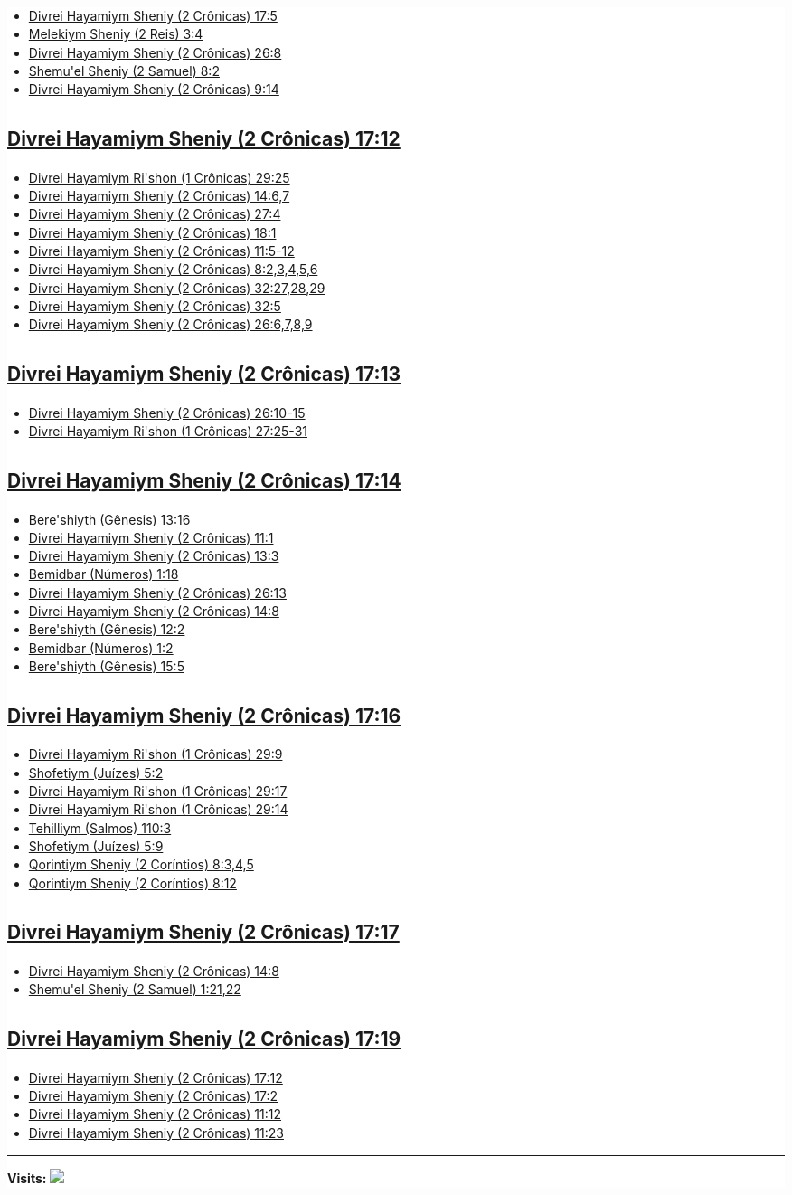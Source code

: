 - [Divrei Hayamiym Sheniy (2 Crônicas) 17:5](https://bible.ozzuu.com/pt_yah/2Ch/17#5)
- [Melekiym Sheniy (2 Reis) 3:4](https://bible.ozzuu.com/pt_yah/2Ki/3#4)
- [Divrei Hayamiym Sheniy (2 Crônicas) 26:8](https://bible.ozzuu.com/pt_yah/2Ch/26#8)
- [Shemu'el Sheniy (2 Samuel) 8:2](https://bible.ozzuu.com/pt_yah/2Sm/8#2)
- [Divrei Hayamiym Sheniy (2 Crônicas) 9:14](https://bible.ozzuu.com/pt_yah/2Ch/9#14)
<h2 id="12"><a href="https://bible.ozzuu.com/pt_yah/2Ch/17#12" target="_blank">Divrei Hayamiym Sheniy (2 Crônicas) 17:12</a></h2>

- [Divrei Hayamiym Ri'shon (1 Crônicas) 29:25](https://bible.ozzuu.com/pt_yah/1Ch/29#25)
- [Divrei Hayamiym Sheniy (2 Crônicas) 14:6,7](https://bible.ozzuu.com/pt_yah/2Ch/14#6)
- [Divrei Hayamiym Sheniy (2 Crônicas) 27:4](https://bible.ozzuu.com/pt_yah/2Ch/27#4)
- [Divrei Hayamiym Sheniy (2 Crônicas) 18:1](https://bible.ozzuu.com/pt_yah/2Ch/18#1)
- [Divrei Hayamiym Sheniy (2 Crônicas) 11:5-12](https://bible.ozzuu.com/pt_yah/2Ch/11#5)
- [Divrei Hayamiym Sheniy (2 Crônicas) 8:2,3,4,5,6](https://bible.ozzuu.com/pt_yah/2Ch/8#2)
- [Divrei Hayamiym Sheniy (2 Crônicas) 32:27,28,29](https://bible.ozzuu.com/pt_yah/2Ch/32#27)
- [Divrei Hayamiym Sheniy (2 Crônicas) 32:5](https://bible.ozzuu.com/pt_yah/2Ch/32#5)
- [Divrei Hayamiym Sheniy (2 Crônicas) 26:6,7,8,9](https://bible.ozzuu.com/pt_yah/2Ch/26#6)
<h2 id="13"><a href="https://bible.ozzuu.com/pt_yah/2Ch/17#13" target="_blank">Divrei Hayamiym Sheniy (2 Crônicas) 17:13</a></h2>

- [Divrei Hayamiym Sheniy (2 Crônicas) 26:10-15](https://bible.ozzuu.com/pt_yah/2Ch/26#10)
- [Divrei Hayamiym Ri'shon (1 Crônicas) 27:25-31](https://bible.ozzuu.com/pt_yah/1Ch/27#25)
<h2 id="14"><a href="https://bible.ozzuu.com/pt_yah/2Ch/17#14" target="_blank">Divrei Hayamiym Sheniy (2 Crônicas) 17:14</a></h2>

- [Bere'shiyth (Gênesis) 13:16](https://bible.ozzuu.com/pt_yah/Gen/13#16)
- [Divrei Hayamiym Sheniy (2 Crônicas) 11:1](https://bible.ozzuu.com/pt_yah/2Ch/11#1)
- [Divrei Hayamiym Sheniy (2 Crônicas) 13:3](https://bible.ozzuu.com/pt_yah/2Ch/13#3)
- [Bemidbar (Números) 1:18](https://bible.ozzuu.com/pt_yah/Num/1#18)
- [Divrei Hayamiym Sheniy (2 Crônicas) 26:13](https://bible.ozzuu.com/pt_yah/2Ch/26#13)
- [Divrei Hayamiym Sheniy (2 Crônicas) 14:8](https://bible.ozzuu.com/pt_yah/2Ch/14#8)
- [Bere'shiyth (Gênesis) 12:2](https://bible.ozzuu.com/pt_yah/Gen/12#2)
- [Bemidbar (Números) 1:2](https://bible.ozzuu.com/pt_yah/Num/1#2)
- [Bere'shiyth (Gênesis) 15:5](https://bible.ozzuu.com/pt_yah/Gen/15#5)
<h2 id="16"><a href="https://bible.ozzuu.com/pt_yah/2Ch/17#16" target="_blank">Divrei Hayamiym Sheniy (2 Crônicas) 17:16</a></h2>

- [Divrei Hayamiym Ri'shon (1 Crônicas) 29:9](https://bible.ozzuu.com/pt_yah/1Ch/29#9)
- [Shofetiym (Juízes) 5:2](https://bible.ozzuu.com/pt_yah/Jdg/5#2)
- [Divrei Hayamiym Ri'shon (1 Crônicas) 29:17](https://bible.ozzuu.com/pt_yah/1Ch/29#17)
- [Divrei Hayamiym Ri'shon (1 Crônicas) 29:14](https://bible.ozzuu.com/pt_yah/1Ch/29#14)
- [Tehilliym (Salmos) 110:3](https://bible.ozzuu.com/pt_yah/Psa/110#3)
- [Shofetiym (Juízes) 5:9](https://bible.ozzuu.com/pt_yah/Jdg/5#9)
- [Qorintiym Sheniy (2 Coríntios) 8:3,4,5](https://bible.ozzuu.com/pt_yah/2Co/8#3)
- [Qorintiym Sheniy (2 Coríntios) 8:12](https://bible.ozzuu.com/pt_yah/2Co/8#12)
<h2 id="17"><a href="https://bible.ozzuu.com/pt_yah/2Ch/17#17" target="_blank">Divrei Hayamiym Sheniy (2 Crônicas) 17:17</a></h2>

- [Divrei Hayamiym Sheniy (2 Crônicas) 14:8](https://bible.ozzuu.com/pt_yah/2Ch/14#8)
- [Shemu'el Sheniy (2 Samuel) 1:21,22](https://bible.ozzuu.com/pt_yah/2Sm/1#21)
<h2 id="19"><a href="https://bible.ozzuu.com/pt_yah/2Ch/17#19" target="_blank">Divrei Hayamiym Sheniy (2 Crônicas) 17:19</a></h2>

- [Divrei Hayamiym Sheniy (2 Crônicas) 17:12](https://bible.ozzuu.com/pt_yah/2Ch/17#12)
- [Divrei Hayamiym Sheniy (2 Crônicas) 17:2](https://bible.ozzuu.com/pt_yah/2Ch/17#2)
- [Divrei Hayamiym Sheniy (2 Crônicas) 11:12](https://bible.ozzuu.com/pt_yah/2Ch/11#12)
- [Divrei Hayamiym Sheniy (2 Crônicas) 11:23](https://bible.ozzuu.com/pt_yah/2Ch/11#23)


---

**Visits:**
![](https://profile-counter.glitch.me/visitCounter_crossrefs47/count.svg)
